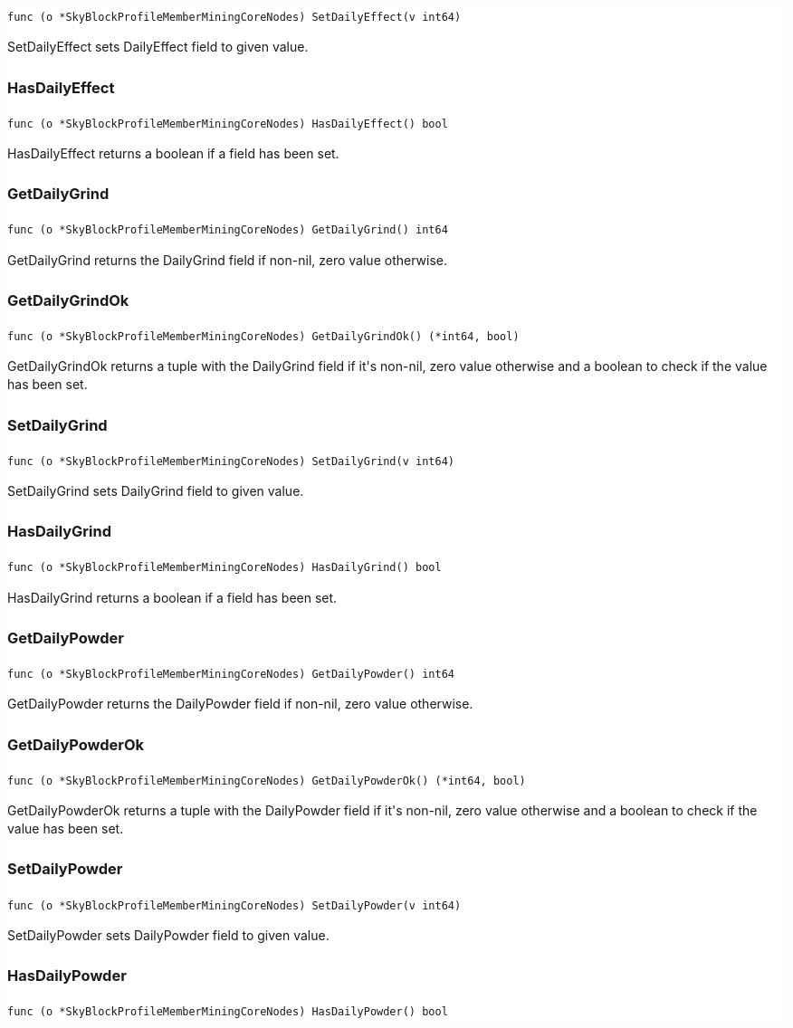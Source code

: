 `func (o *SkyBlockProfileMemberMiningCoreNodes) SetDailyEffect(v int64)`

SetDailyEffect sets DailyEffect field to given value.

### HasDailyEffect

`func (o *SkyBlockProfileMemberMiningCoreNodes) HasDailyEffect() bool`

HasDailyEffect returns a boolean if a field has been set.

### GetDailyGrind

`func (o *SkyBlockProfileMemberMiningCoreNodes) GetDailyGrind() int64`

GetDailyGrind returns the DailyGrind field if non-nil, zero value otherwise.

### GetDailyGrindOk

`func (o *SkyBlockProfileMemberMiningCoreNodes) GetDailyGrindOk() (*int64, bool)`

GetDailyGrindOk returns a tuple with the DailyGrind field if it's non-nil, zero value otherwise
and a boolean to check if the value has been set.

### SetDailyGrind

`func (o *SkyBlockProfileMemberMiningCoreNodes) SetDailyGrind(v int64)`

SetDailyGrind sets DailyGrind field to given value.

### HasDailyGrind

`func (o *SkyBlockProfileMemberMiningCoreNodes) HasDailyGrind() bool`

HasDailyGrind returns a boolean if a field has been set.

### GetDailyPowder

`func (o *SkyBlockProfileMemberMiningCoreNodes) GetDailyPowder() int64`

GetDailyPowder returns the DailyPowder field if non-nil, zero value otherwise.

### GetDailyPowderOk

`func (o *SkyBlockProfileMemberMiningCoreNodes) GetDailyPowderOk() (*int64, bool)`

GetDailyPowderOk returns a tuple with the DailyPowder field if it's non-nil, zero value otherwise
and a boolean to check if the value has been set.

### SetDailyPowder

`func (o *SkyBlockProfileMemberMiningCoreNodes) SetDailyPowder(v int64)`

SetDailyPowder sets DailyPowder field to given value.

### HasDailyPowder

`func (o *SkyBlockProfileMemberMiningCoreNodes) HasDailyPowder() bool`
